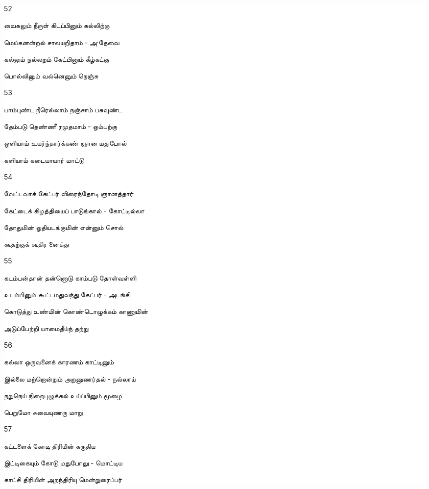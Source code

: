 
52  

வைகலும் நீருள் கிடப்பினும் கல்லிற்கு  

மெய்கனன்றல் சாலயறிதாம் - அ·தேவை  

கல்லும் நல்லறம் கேட்பினும் கீழ்கட்கு  

பொல்லினும் வல்னெனும் நெஞ்சு  

  

53  

பாம்புண்ட நீரெல்லாம் நஞ்சாம் பசுவுண்ட  

தேம்படு தெண்ணீ ரமுதமாம் - ஒம்பற்கு  

ஒளியாம் உயர்ந்தார்க்கண் ஞான மதுபோல்  

களியாம் கடையாயார் மாட்டு  

  

54  

வேட்டவாக் கேட்பர் விரைந்தோடி ஞானத்தார்  

கேட்டைக் கிழத்தியைப் பாடுங்கால் - கோட்டில்லா  

தோதுமின் ஓதியடங்குமின் என்னும் சொல்  

கூதற்குக் கூதிர னைத்து  

  

55  

கடம்பன்தான் தன்னொடு காம்படு தோள்வள்ளி  

உடம்பினும் கூட்டமதுவந்து கேட்பர் - அடங்கி  

கொடுத்து உண்மின் கொண்டொழுக்கம் காணுமின்  

அடுப்பேற்றி யாமைதீய்ந் தற்று  

  

56  

கல்லா ஒருவனைக் காரணம் காட்டினும்  

இல்லை மற்றொன்றும் அறனுணர்தல் - நல்லாய்  

நறுநெய் நிறைபுழுக்கல் உய்ப்பினும் மூழை  

பெறுமோ சுவையுணரு மாறு  

  

57  

கட்டளைக் கோடி திரியின் கருதிய  

இட்டிகையும் கோடு மதுபோலு - மொட்டிய  

காட்சி திரியின் அறந்திரியு மென்றுரைப்பர்  
